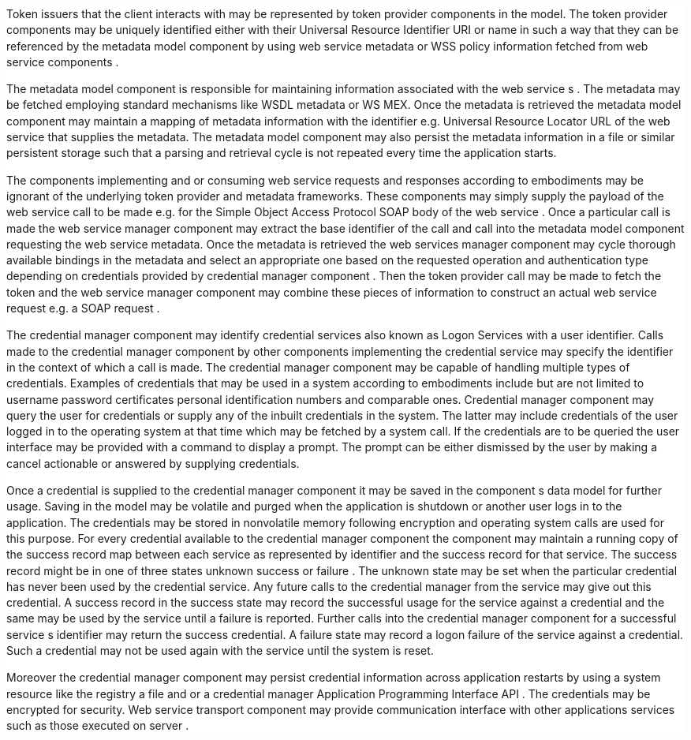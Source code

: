Token issuers that the client interacts with may be represented by token provider components in the model. The token provider components may be uniquely identified either with their Universal Resource Identifier URI or name in such a way that they can be referenced by the metadata model component by using web service metadata or WSS policy information fetched from web service components .

The metadata model component is responsible for maintaining information associated with the web service s . The metadata may be fetched employing standard mechanisms like WSDL metadata or WS MEX. Once the metadata is retrieved the metadata model component may maintain a mapping of metadata information with the identifier e.g. Universal Resource Locator URL of the web service that supplies the metadata. The metadata model component may also persist the metadata information in a file or similar persistent storage such that a parsing and retrieval cycle is not repeated every time the application starts.

The components implementing and or consuming web service requests and responses according to embodiments may be ignorant of the underlying token provider and metadata frameworks. These components may simply supply the payload of the web service call to be made e.g. for the Simple Object Access Protocol SOAP body of the web service . Once a particular call is made the web service manager component may extract the base identifier of the call and call into the metadata model component requesting the web service metadata. Once the metadata is retrieved the web services manager component may cycle thorough available bindings in the metadata and select an appropriate one based on the requested operation and authentication type depending on credentials provided by credential manager component . Then the token provider call may be made to fetch the token and the web service manager component may combine these pieces of information to construct an actual web service request e.g. a SOAP request .

The credential manager component may identify credential services also known as Logon Services with a user identifier. Calls made to the credential manager component by other components implementing the credential service may specify the identifier in the context of which a call is made. The credential manager component may be capable of handling multiple types of credentials. Examples of credentials that may be used in a system according to embodiments include but are not limited to username password certificates personal identification numbers and comparable ones. Credential manager component may query the user for credentials or supply any of the inbuilt credentials in the system. The latter may include credentials of the user logged in to the operating system at that time which may be fetched by a system call. If the credentials are to be queried the user interface may be provided with a command to display a prompt. The prompt can be either dismissed by the user by making a cancel actionable or answered by supplying credentials.

Once a credential is supplied to the credential manager component it may be saved in the component s data model for further usage. Saving in the model may be volatile and purged when the application is shutdown or another user logs in to the application. The credentials may be stored in nonvolatile memory following encryption and operating system calls are used for this purpose. For every credential available to the credential manager component the component may maintain a running copy of the success record map between each service as represented by identifier and the success record for that service. The success record might be in one of three states unknown success or failure . The unknown state may be set when the particular credential has never been used by the credential service. Any future calls to the credential manager from the service may give out this credential. A success record in the success state may record the successful usage for the service against a credential and the same may be used by the service until a failure is reported. Further calls into the credential manager component for a successful service s identifier may return the success credential. A failure state may record a logon failure of the service against a credential. Such a credential may not be used again with the service until the system is reset.

Moreover the credential manager component may persist credential information across application restarts by using a system resource like the registry a file and or a credential manager Application Programming Interface API . The credentials may be encrypted for security. Web service transport component may provide communication interface with other applications services such as those executed on server .
